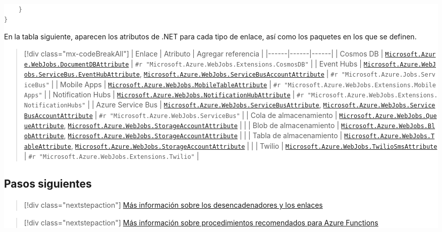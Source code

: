 ```cs
    }
}
```

En la tabla siguiente, aparecen los atributos de .NET para cada tipo de enlace, así como los paquetes en los que se definen.

> [!div class="mx-codeBreakAll"]
> | Enlace | Atributo | Agregar referencia |
> |------|------|------|
> | Cosmos DB | [`Microsoft.Azure.WebJobs.DocumentDBAttribute`](https://github.com/Azure/azure-webjobs-sdk-extensions/blob/master/src/WebJobs.Extensions.CosmosDB/CosmosDBAttribute.cs) | `#r "Microsoft.Azure.WebJobs.Extensions.CosmosDB"` |
> | Event Hubs | [`Microsoft.Azure.WebJobs.ServiceBus.EventHubAttribute`](https://github.com/Azure/azure-webjobs-sdk/blob/v2.x/src/Microsoft.Azure.WebJobs.ServiceBus/EventHubs/EventHubAttribute.cs), [`Microsoft.Azure.WebJobs.ServiceBusAccountAttribute`](https://github.com/Azure/azure-webjobs-sdk/blob/b798412ad74ba97cf2d85487ae8479f277bdd85c/test/Microsoft.Azure.WebJobs.ServiceBus.UnitTests/ServiceBusAccountTests.cs) | `#r "Microsoft.Azure.Jobs.ServiceBus"` |
> | Mobile Apps | [`Microsoft.Azure.WebJobs.MobileTableAttribute`](https://github.com/Azure/azure-webjobs-sdk-extensions/blob/master/src/WebJobs.Extensions.MobileApps/MobileTableAttribute.cs) | `#r "Microsoft.Azure.WebJobs.Extensions.MobileApps"` |
> | Notification Hubs | [`Microsoft.Azure.WebJobs.NotificationHubAttribute`](https://github.com/Azure/azure-webjobs-sdk-extensions/blob/v2.x/src/WebJobs.Extensions.NotificationHubs/NotificationHubAttribute.cs) | `#r "Microsoft.Azure.WebJobs.Extensions.NotificationHubs"` |
> | Azure Service Bus | [`Microsoft.Azure.WebJobs.ServiceBusAttribute`](https://github.com/Azure/azure-webjobs-sdk/blob/b798412ad74ba97cf2d85487ae8479f277bdd85c/test/Microsoft.Azure.WebJobs.ServiceBus.UnitTests/ServiceBusAttributeTests.cs), [`Microsoft.Azure.WebJobs.ServiceBusAccountAttribute`](https://github.com/Azure/azure-webjobs-sdk/blob/b798412ad74ba97cf2d85487ae8479f277bdd85c/test/Microsoft.Azure.WebJobs.ServiceBus.UnitTests/ServiceBusAccountTests.cs) | `#r "Microsoft.Azure.WebJobs.ServiceBus"` |
> | Cola de almacenamiento | [`Microsoft.Azure.WebJobs.QueueAttribute`](https://github.com/Azure/azure-webjobs-sdk/blob/master/src/Microsoft.Azure.WebJobs/), [`Microsoft.Azure.WebJobs.StorageAccountAttribute`](https://github.com/Azure/azure-webjobs-sdk/blob/master/src/Microsoft.Azure.WebJobs/StorageAccountAttribute.cs) | |
> | Blob de almacenamiento | [`Microsoft.Azure.WebJobs.BlobAttribute`](https://github.com/Azure/azure-webjobs-sdk/blob/master/src/Microsoft.Azure.WebJobs.Extensions.Storage/Blobs/BlobAttribute.cs), [`Microsoft.Azure.WebJobs.StorageAccountAttribute`](https://github.com/Azure/azure-webjobs-sdk/blob/master/src/Microsoft.Azure.WebJobs/StorageAccountAttribute.cs) | |
> | Tabla de almacenamiento | [`Microsoft.Azure.WebJobs.TableAttribute`](https://github.com/Azure/azure-webjobs-sdk/blob/master/src/Microsoft.Azure.WebJobs), [`Microsoft.Azure.WebJobs.StorageAccountAttribute`](https://github.com/Azure/azure-webjobs-sdk/blob/master/src/Microsoft.Azure.WebJobs/StorageAccountAttribute.cs) | |
> | Twilio | [`Microsoft.Azure.WebJobs.TwilioSmsAttribute`](https://github.com/Azure/azure-webjobs-sdk-extensions/blob/master/src/WebJobs.Extensions.Twilio/TwilioSMSAttribute.cs) | `#r "Microsoft.Azure.WebJobs.Extensions.Twilio"` |

## <a name="next-steps"></a>Pasos siguientes

> [!div class="nextstepaction"]
> [Más información sobre los desencadenadores y los enlaces](functions-triggers-bindings.md)

> [!div class="nextstepaction"]
> [Más información sobre procedimientos recomendados para Azure Functions](functions-best-practices.md)
